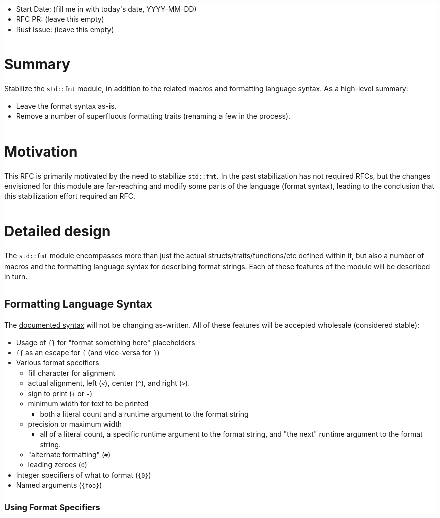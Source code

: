 - Start Date: (fill me in with today's date, YYYY-MM-DD)
- RFC PR: (leave this empty)
- Rust Issue: (leave this empty)

# Summary

Stabilize the `std::fmt` module, in addition to the related macros and
formatting language syntax. As a high-level summary:

* Leave the format syntax as-is.
* Remove a number of superfluous formatting traits (renaming a few in the
  process).

# Motivation

This RFC is primarily motivated by the need to stabilize `std::fmt`. In the past
stabilization has not required RFCs, but the changes envisioned for this module
are far-reaching and modify some parts of the language (format syntax), leading
to the conclusion that this stabilization effort required an RFC.

# Detailed design

The `std::fmt` module encompasses more than just the actual
structs/traits/functions/etc defined within it, but also a number of macros and
the formatting language syntax for describing format strings. Each of these
features of the module will be described in turn.

## Formatting Language Syntax

The [documented syntax](http://doc.rust-lang.org/std/fmt/#syntax) will not be
changing as-written. All of these features will be accepted wholesale
(considered stable):

* Usage of `{}` for "format something here" placeholders
* `{{` as an escape for `{` (and vice-versa for `}`)
* Various format specifiers
  * fill character for alignment
  * actual alignment, left (`<`), center (`^`), and right (`>`).
  * sign to print (`+` or `-`)
  * minimum width for text to be printed
    * both a literal count and a runtime argument to the format string
  * precision or maximum width
    * all of a literal count, a specific runtime argument to the format string,
      and "the next" runtime argument to the format string.
  * "alternate formatting" (`#`)
  * leading zeroes (`0`)
* Integer specifiers of what to format (`{0}`)
* Named arguments (`{foo}`)

### Using Format Specifiers
